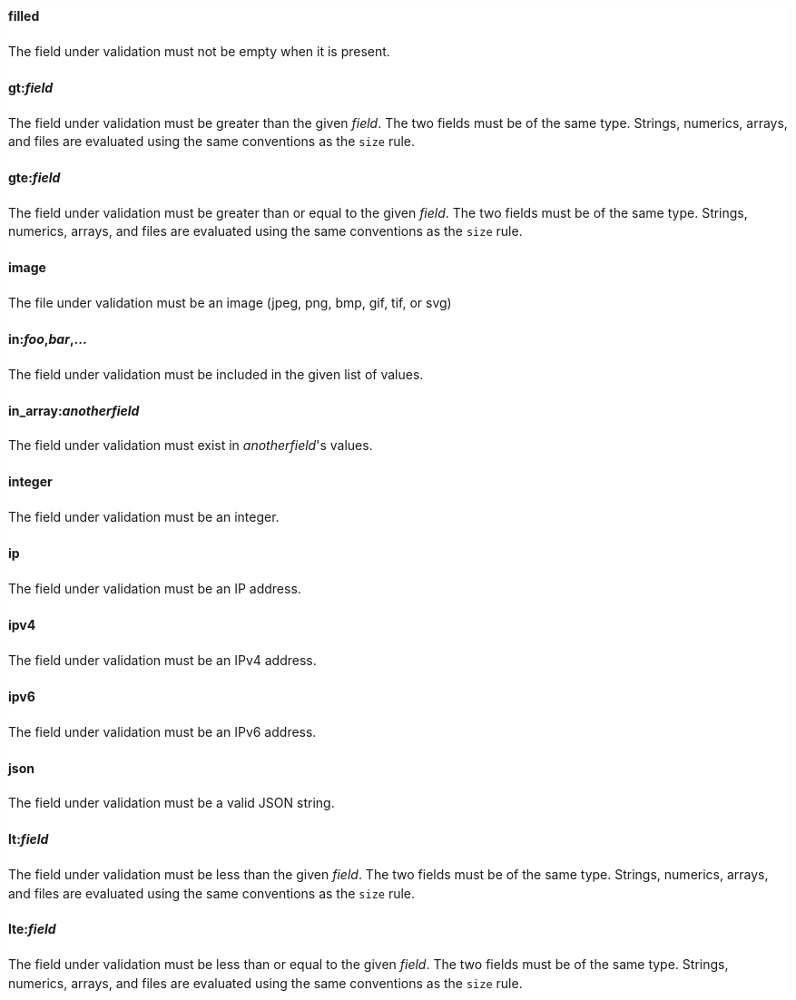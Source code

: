 #### filled

The field under validation must not be empty when it is present.

#### gt:_field_

The field under validation must be greater than the given _field_. The two fields must be of the same type. Strings, numerics, arrays, and files are evaluated using the same conventions as the `size` rule.

#### gte:_field_

The field under validation must be greater than or equal to the given _field_. The two fields must be of the same type. Strings, numerics, arrays, and files are evaluated using the same conventions as the `size` rule.

#### image

The file under validation must be an image (jpeg, png, bmp, gif, tif, or svg)

#### in:_foo_,_bar_,...

The field under validation must be included in the given list of values.

#### in_array:_anotherfield_

The field under validation must exist in _anotherfield_'s values.

#### integer

The field under validation must be an integer.

#### ip

The field under validation must be an IP address.

#### ipv4

The field under validation must be an IPv4 address.

#### ipv6

The field under validation must be an IPv6 address.

#### json

The field under validation must be a valid JSON string.

#### lt:_field_

The field under validation must be less than the given _field_. The two fields must be of the same type. Strings, numerics, arrays, and files are evaluated using the same conventions as the `size` rule.

#### lte:_field_

The field under validation must be less than or equal to the given _field_. The two fields must be of the same type. Strings, numerics, arrays, and files are evaluated using the same conventions as the `size` rule.
